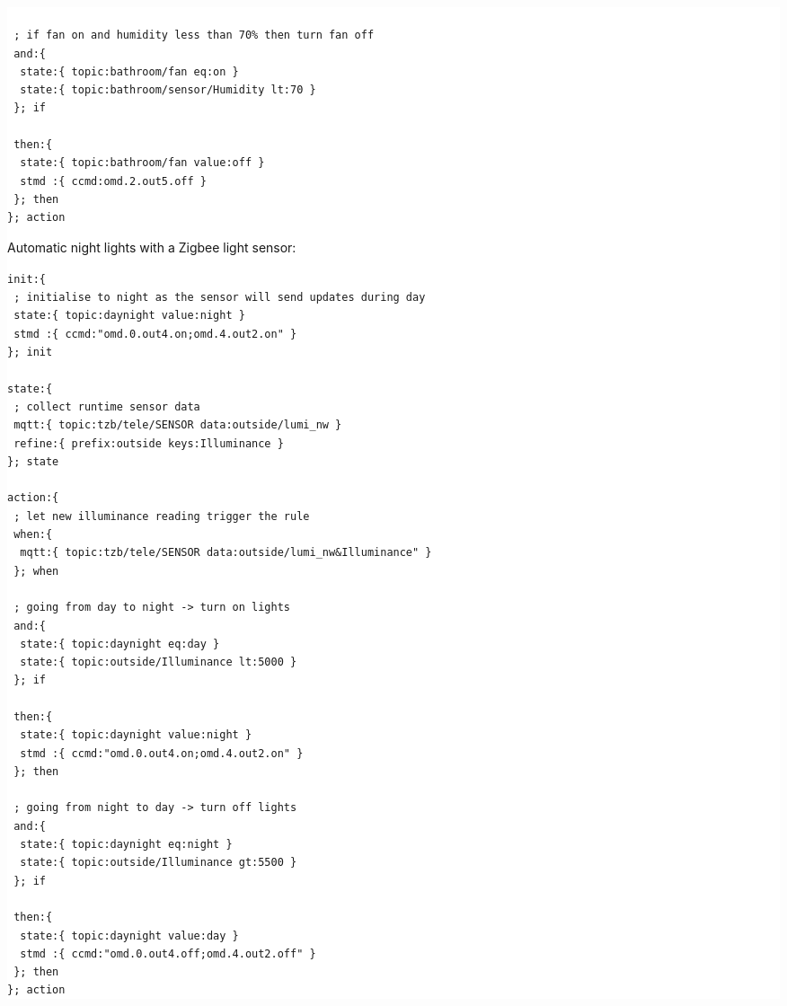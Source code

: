 ```

 ; if fan on and humidity less than 70% then turn fan off
 and:{
  state:{ topic:bathroom/fan eq:on }
  state:{ topic:bathroom/sensor/Humidity lt:70 }
 }; if
 
 then:{
  state:{ topic:bathroom/fan value:off }
  stmd :{ ccmd:omd.2.out5.off }
 }; then
}; action
```

Automatic night lights with a Zigbee light sensor:
```
init:{
 ; initialise to night as the sensor will send updates during day
 state:{ topic:daynight value:night }
 stmd :{ ccmd:"omd.0.out4.on;omd.4.out2.on" }
}; init

state:{
 ; collect runtime sensor data
 mqtt:{ topic:tzb/tele/SENSOR data:outside/lumi_nw }
 refine:{ prefix:outside keys:Illuminance }
}; state

action:{
 ; let new illuminance reading trigger the rule
 when:{
  mqtt:{ topic:tzb/tele/SENSOR data:outside/lumi_nw&Illuminance" }
 }; when

 ; going from day to night -> turn on lights
 and:{
  state:{ topic:daynight eq:day }
  state:{ topic:outside/Illuminance lt:5000 }
 }; if
 
 then:{
  state:{ topic:daynight value:night }
  stmd :{ ccmd:"omd.0.out4.on;omd.4.out2.on" }
 }; then

 ; going from night to day -> turn off lights
 and:{
  state:{ topic:daynight eq:night }
  state:{ topic:outside/Illuminance gt:5500 }
 }; if
 
 then:{
  state:{ topic:daynight value:day }
  stmd :{ ccmd:"omd.0.out4.off;omd.4.out2.off" }
 }; then
}; action
```
